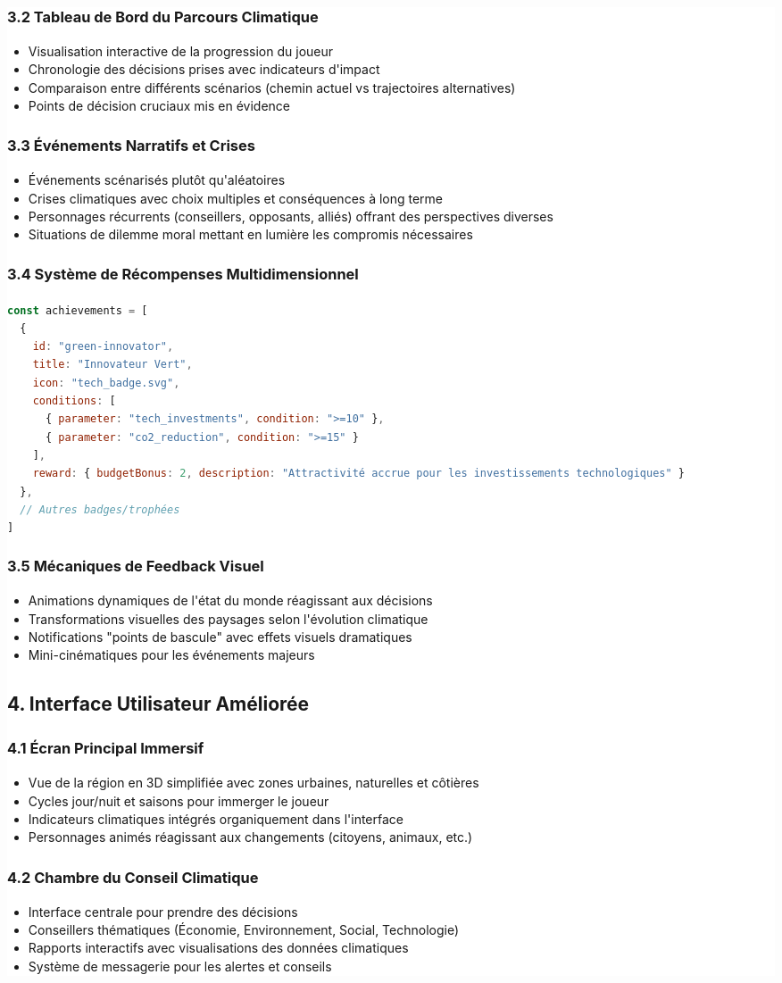 ### 3.2 Tableau de Bord du Parcours Climatique
- Visualisation interactive de la progression du joueur
- Chronologie des décisions prises avec indicateurs d'impact
- Comparaison entre différents scénarios (chemin actuel vs trajectoires alternatives)
- Points de décision cruciaux mis en évidence

### 3.3 Événements Narratifs et Crises
- Événements scénarisés plutôt qu'aléatoires
- Crises climatiques avec choix multiples et conséquences à long terme
- Personnages récurrents (conseillers, opposants, alliés) offrant des perspectives diverses
- Situations de dilemme moral mettant en lumière les compromis nécessaires

### 3.4 Système de Récompenses Multidimensionnel
```javascript
const achievements = [
  {
    id: "green-innovator",
    title: "Innovateur Vert",
    icon: "tech_badge.svg",
    conditions: [
      { parameter: "tech_investments", condition: ">=10" },
      { parameter: "co2_reduction", condition: ">=15" }
    ],
    reward: { budgetBonus: 2, description: "Attractivité accrue pour les investissements technologiques" }
  },
  // Autres badges/trophées
]
```

### 3.5 Mécaniques de Feedback Visuel
- Animations dynamiques de l'état du monde réagissant aux décisions
- Transformations visuelles des paysages selon l'évolution climatique
- Notifications "points de bascule" avec effets visuels dramatiques
- Mini-cinématiques pour les événements majeurs

## 4. Interface Utilisateur Améliorée

### 4.1 Écran Principal Immersif
- Vue de la région en 3D simplifiée avec zones urbaines, naturelles et côtières
- Cycles jour/nuit et saisons pour immerger le joueur
- Indicateurs climatiques intégrés organiquement dans l'interface
- Personnages animés réagissant aux changements (citoyens, animaux, etc.)

### 4.2 Chambre du Conseil Climatique
- Interface centrale pour prendre des décisions
- Conseillers thématiques (Économie, Environnement, Social, Technologie)
- Rapports interactifs avec visualisations des données climatiques
- Système de messagerie pour les alertes et conseils
